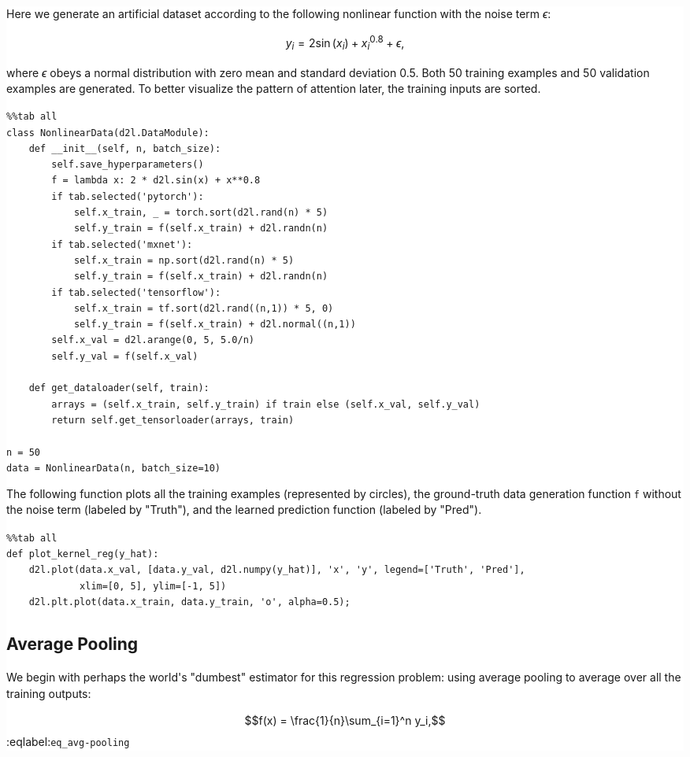 Here we generate an artificial dataset according to the following nonlinear function with the noise term $\epsilon$:

$$y_i = 2\sin(x_i) + x_i^{0.8} + \epsilon,$$

where $\epsilon$ obeys a normal distribution with zero mean and standard deviation 0.5.
Both 50 training examples and 50 validation examples
are generated.
To better visualize the pattern of attention later, the training inputs are sorted.

```{.python .input  n=35}
%%tab all
class NonlinearData(d2l.DataModule):
    def __init__(self, n, batch_size):        
        self.save_hyperparameters()
        f = lambda x: 2 * d2l.sin(x) + x**0.8
        if tab.selected('pytorch'):
            self.x_train, _ = torch.sort(d2l.rand(n) * 5)
            self.y_train = f(self.x_train) + d2l.randn(n)
        if tab.selected('mxnet'):
            self.x_train = np.sort(d2l.rand(n) * 5)
            self.y_train = f(self.x_train) + d2l.randn(n)            
        if tab.selected('tensorflow'):
            self.x_train = tf.sort(d2l.rand((n,1)) * 5, 0)
            self.y_train = f(self.x_train) + d2l.normal((n,1))        
        self.x_val = d2l.arange(0, 5, 5.0/n)
        self.y_val = f(self.x_val)
        
    def get_dataloader(self, train):
        arrays = (self.x_train, self.y_train) if train else (self.x_val, self.y_val)
        return self.get_tensorloader(arrays, train)    
    
n = 50    
data = NonlinearData(n, batch_size=10)
```

The following function plots all the training examples (represented by circles),
the ground-truth data generation function `f` without the noise term (labeled by "Truth"), and the learned prediction function (labeled by "Pred").

```{.python .input  n=36}
%%tab all
def plot_kernel_reg(y_hat):
    d2l.plot(data.x_val, [data.y_val, d2l.numpy(y_hat)], 'x', 'y', legend=['Truth', 'Pred'],
             xlim=[0, 5], ylim=[-1, 5])
    d2l.plt.plot(data.x_train, data.y_train, 'o', alpha=0.5);
```

## Average Pooling

We begin with perhaps the world's "dumbest" estimator for this regression problem:
using average pooling to average over all the training outputs:

$$f(x) = \frac{1}{n}\sum_{i=1}^n y_i,$$
:eqlabel:`eq_avg-pooling`
